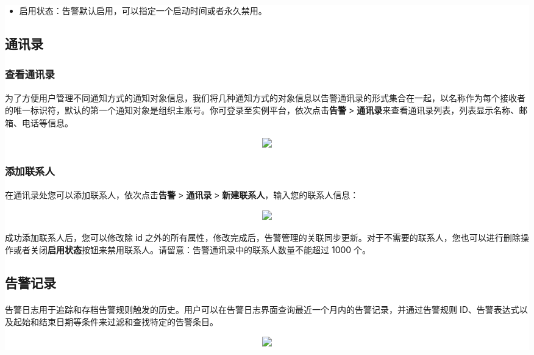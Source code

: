 - 启用状态：告警默认启用，可以指定一个启动时间或者永久禁用。

## 通讯录

### 查看通讯录

为了方便用户管理不同通知方式的通知对象信息，我们将几种通知方式的对象信息以告警通讯录的形式集合在一起，以名称作为每个接收者的唯一标识符，默认的第一个通知对象是组织主账号。你可登录至实例平台，依次点击**告警** > **通讯录**来查看通讯录列表，列表显示名称、邮箱、电话等信息。

<div align="center">
    <img src=https://community-shared-data-1308875761.cos.ap-beijing.myqcloud.com/artwork/mocdocs/alarm/alarm-05.png width=80% heigth=80%/>
</div>

### 添加联系人

在通讯录处您可以添加联系人，依次点击**告警** > **通讯录** > **新建联系人**，输入您的联系人信息：

<div align="center">
    <img src=https://community-shared-data-1308875761.cos.ap-beijing.myqcloud.com/artwork/mocdocs/alarm/alarm-02.png width=40% heigth=40%/>
</div>

成功添加联系人后，您可以修改除 id 之外的所有属性，修改完成后，告警管理的关联同步更新。对于不需要的联系人，您也可以进行删除操作或者关闭**启用状态**按钮来禁用联系人。请留意：告警通讯录中的联系人数量不能超过 1000 个。

## 告警记录

告警日志用于追踪和存档告警规则触发的历史。用户可以在告警日志界面查询最近一个月内的告警记录，并通过告警规则 ID、告警表达式以及起始和结束日期等条件来过滤和查找特定的告警条目。

<div align="center">
    <img src=https://community-shared-data-1308875761.cos.ap-beijing.myqcloud.com/artwork/mocdocs/alarm/alarm-03.png width=80% heigth=80%/>
</div>
